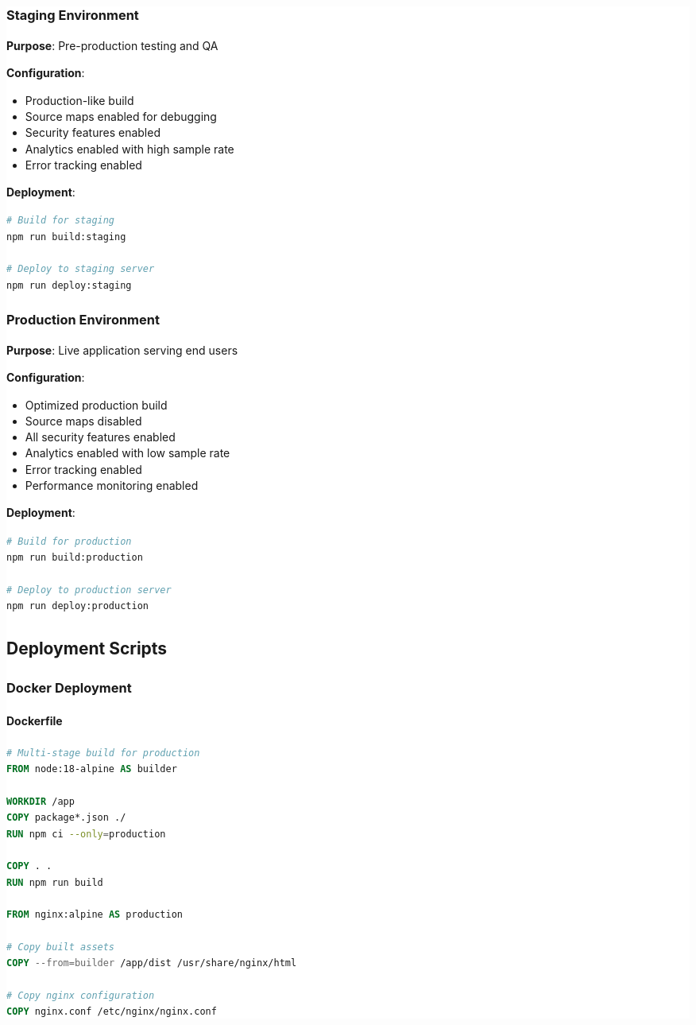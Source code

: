 ### Staging Environment

**Purpose**: Pre-production testing and QA

**Configuration**:
- Production-like build
- Source maps enabled for debugging
- Security features enabled
- Analytics enabled with high sample rate
- Error tracking enabled

**Deployment**:
```bash
# Build for staging
npm run build:staging

# Deploy to staging server
npm run deploy:staging
```

### Production Environment

**Purpose**: Live application serving end users

**Configuration**:
- Optimized production build
- Source maps disabled
- All security features enabled
- Analytics enabled with low sample rate
- Error tracking enabled
- Performance monitoring enabled

**Deployment**:
```bash
# Build for production
npm run build:production

# Deploy to production server
npm run deploy:production
```

## Deployment Scripts

### Docker Deployment

#### Dockerfile
```dockerfile
# Multi-stage build for production
FROM node:18-alpine AS builder

WORKDIR /app
COPY package*.json ./
RUN npm ci --only=production

COPY . .
RUN npm run build

FROM nginx:alpine AS production

# Copy built assets
COPY --from=builder /app/dist /usr/share/nginx/html

# Copy nginx configuration
COPY nginx.conf /etc/nginx/nginx.conf

```
